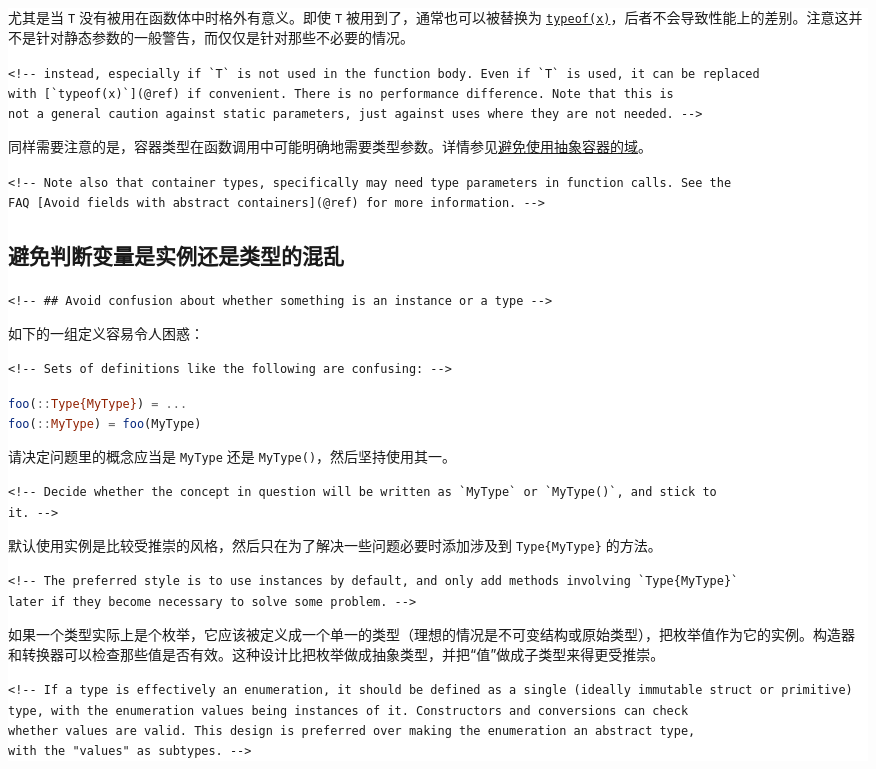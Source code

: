 尤其是当 `T` 没有被用在函数体中时格外有意义。即使 `T` 被用到了，通常也可以被替换为 [`typeof(x)`](@ref)，后者不会导致性能上的差别。注意这并不是针对静态参数的一般警告，而仅仅是针对那些不必要的情况。

```@raw html
<!-- instead, especially if `T` is not used in the function body. Even if `T` is used, it can be replaced
with [`typeof(x)`](@ref) if convenient. There is no performance difference. Note that this is
not a general caution against static parameters, just against uses where they are not needed. -->
```

同样需要注意的是，容器类型在函数调用中可能明确地需要类型参数。详情参见[避免使用抽象容器的域](@ref)。

```@raw html
<!-- Note also that container types, specifically may need type parameters in function calls. See the
FAQ [Avoid fields with abstract containers](@ref) for more information. -->
```

## 避免判断变量是实例还是类型的混乱

```@raw html
<!-- ## Avoid confusion about whether something is an instance or a type -->
```

如下的一组定义容易令人困惑：

```@raw html
<!-- Sets of definitions like the following are confusing: -->
```

```julia
foo(::Type{MyType}) = ...
foo(::MyType) = foo(MyType)
```

请决定问题里的概念应当是 `MyType` 还是 `MyType()`，然后坚持使用其一。

```@raw html
<!-- Decide whether the concept in question will be written as `MyType` or `MyType()`, and stick to
it. -->
```

默认使用实例是比较受推崇的风格，然后只在为了解决一些问题必要时添加涉及到 `Type{MyType}` 的方法。

```@raw html
<!-- The preferred style is to use instances by default, and only add methods involving `Type{MyType}`
later if they become necessary to solve some problem. -->
```

如果一个类型实际上是个枚举，它应该被定义成一个单一的类型（理想的情况是不可变结构或原始类型），把枚举值作为它的实例。构造器和转换器可以检查那些值是否有效。这种设计比把枚举做成抽象类型，并把“值”做成子类型来得更受推崇。

```@raw html
<!-- If a type is effectively an enumeration, it should be defined as a single (ideally immutable struct or primitive)
type, with the enumeration values being instances of it. Constructors and conversions can check
whether values are valid. This design is preferred over making the enumeration an abstract type,
with the "values" as subtypes. -->
```
